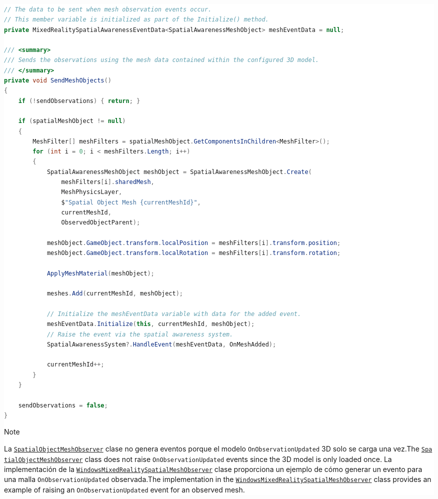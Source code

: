 ```c#
// The data to be sent when mesh observation events occur.
// This member variable is initialized as part of the Initialize() method.
private MixedRealitySpatialAwarenessEventData<SpatialAwarenessMeshObject> meshEventData = null;

/// <summary>
/// Sends the observations using the mesh data contained within the configured 3D model.
/// </summary>
private void SendMeshObjects()
{
    if (!sendObservations) { return; }

    if (spatialMeshObject != null)
    {
        MeshFilter[] meshFilters = spatialMeshObject.GetComponentsInChildren<MeshFilter>();
        for (int i = 0; i < meshFilters.Length; i++)
        {
            SpatialAwarenessMeshObject meshObject = SpatialAwarenessMeshObject.Create(
                meshFilters[i].sharedMesh,
                MeshPhysicsLayer,
                $"Spatial Object Mesh {currentMeshId}",
                currentMeshId,
                ObservedObjectParent);

            meshObject.GameObject.transform.localPosition = meshFilters[i].transform.position;
            meshObject.GameObject.transform.localRotation = meshFilters[i].transform.rotation;

            ApplyMeshMaterial(meshObject);

            meshes.Add(currentMeshId, meshObject);

            // Initialize the meshEventData variable with data for the added event.
            meshEventData.Initialize(this, currentMeshId, meshObject);
            // Raise the event via the spatial awareness system.
            SpatialAwarenessSystem?.HandleEvent(meshEventData, OnMeshAdded);

            currentMeshId++;
        }
    }

    sendObservations = false;
}
```

> [!NOTE]
> <span data-ttu-id="e03d6-156">La [`SpatialObjectMeshObserver`](xref:Microsoft.MixedReality.Toolkit.SpatialObjectMeshObserver.SpatialObjectMeshObserver) clase no genera eventos porque el modelo `OnObservationUpdated` 3D solo se carga una vez.</span><span class="sxs-lookup"><span data-stu-id="e03d6-156">The [`SpatialObjectMeshObserver`](xref:Microsoft.MixedReality.Toolkit.SpatialObjectMeshObserver.SpatialObjectMeshObserver) class does not raise `OnObservationUpdated` events since the 3D model is only loaded once.</span></span> <span data-ttu-id="e03d6-157">La implementación de la [`WindowsMixedRealitySpatialMeshObserver`](xref:Microsoft.MixedReality.Toolkit.WindowsMixedReality.SpatialAwareness.WindowsMixedRealitySpatialMeshObserver) clase proporciona un ejemplo de cómo generar un evento para una malla `OnObservationUpdated` observada.</span><span class="sxs-lookup"><span data-stu-id="e03d6-157">The implementation in the [`WindowsMixedRealitySpatialMeshObserver`](xref:Microsoft.MixedReality.Toolkit.WindowsMixedReality.SpatialAwareness.WindowsMixedRealitySpatialMeshObserver) class provides an example of raising an `OnObservationUpdated` event for an observed mesh.</span></span>
